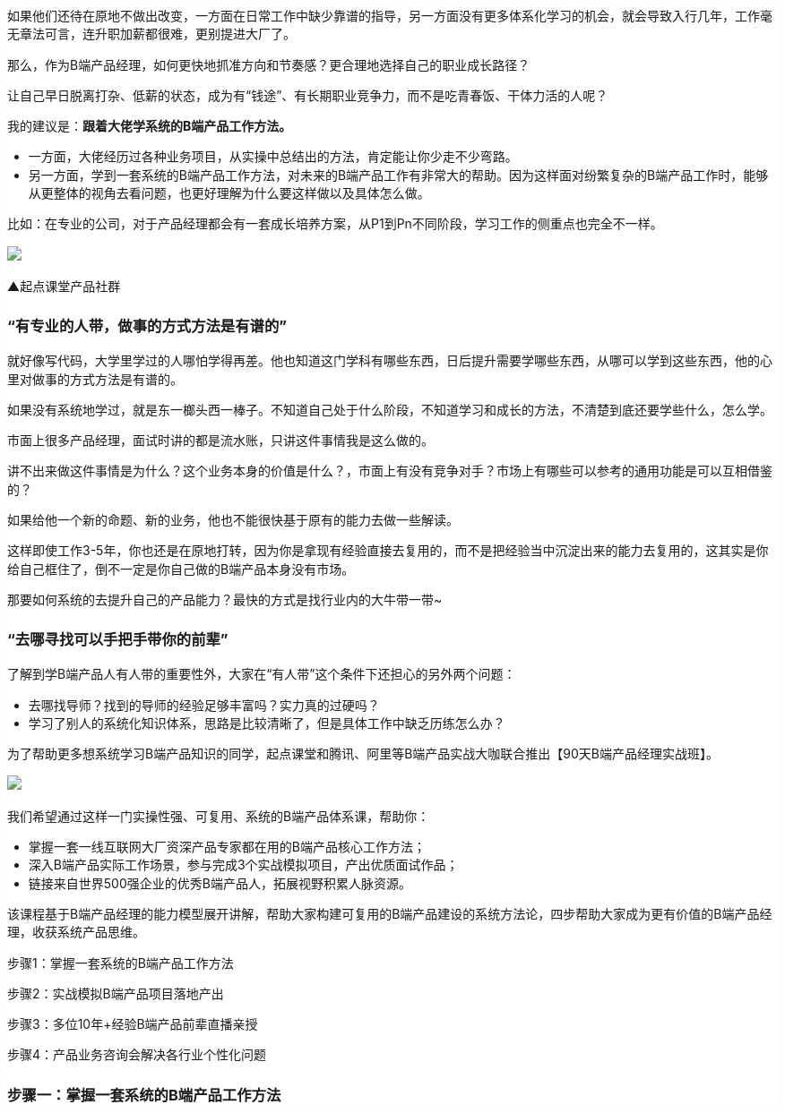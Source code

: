 如果他们还待在原地不做出改变，一方面在日常工作中缺少靠谱的指导，另一方面没有更多体系化学习的机会，就会导致入行几年，工作毫无章法可言，连升职加薪都很难，更别提进大厂了。

那么，作为B端产品经理，如何更快地抓准方向和节奏感？更合理地选择自己的职业成长路径？

让自己早日脱离打杂、低薪的状态，成为有“钱途”、有长期职业竞争力，而不是吃青春饭、干体力活的人呢？

我的建议是：**跟着大佬学系统的B端产品工作方法。**

*   一方面，大佬经历过各种业务项目，从实操中总结出的方法，肯定能让你少走不少弯路。
*   另一方面，学到一套系统的B端产品工作方法，对未来的B端产品工作有非常大的帮助。因为这样面对纷繁复杂的B端产品工作时，能够从更整体的视角去看问题，也更好理解为什么要这样做以及具体怎么做。

比如：在专业的公司，对于产品经理都会有一套成长培养方案，从P1到Pn不同阶段，学习工作的侧重点也完全不一样。

![](https://image.yunyingpai.com/wp/2021/11/DCHOa9XquYqWLXEqNpOA.png)

▲起点课堂产品社群

### “有专业的人带，做事的方式方法是有谱的”

就好像写代码，大学里学过的人哪怕学得再差。他也知道这门学科有哪些东西，日后提升需要学哪些东西，从哪可以学到这些东西，他的心里对做事的方式方法是有谱的。

如果没有系统地学过，就是东一榔头西一棒子。不知道自己处于什么阶段，不知道学习和成长的方法，不清楚到底还要学些什么，怎么学。

市面上很多产品经理，面试时讲的都是流水账，只讲这件事情我是这么做的。

讲不出来做这件事情是为什么？这个业务本身的价值是什么？，市面上有没有竞争对手？市场上有哪些可以参考的通用功能是可以互相借鉴的？

如果给他一个新的命题、新的业务，他也不能很快基于原有的能力去做一些解读。

这样即使工作3-5年，你也还是在原地打转，因为你是拿现有经验直接去复用的，而不是把经验当中沉淀出来的能力去复用的，这其实是你给自己框住了，倒不一定是你自己做的B端产品本身没有市场。

那要如何系统的去提升自己的产品能力？最快的方式是找行业内的大牛带一带~

### “去哪寻找可以手把手带你的前辈”

了解到学B端产品人有人带的重要性外，大家在“有人带”这个条件下还担心的另外两个问题：

*   去哪找导师？找到的导师的经验足够丰富吗？实力真的过硬吗？
*   学习了别人的系统化知识体系，思路是比较清晰了，但是具体工作中缺乏历练怎么办？

为了帮助更多想系统学习B端产品知识的同学，起点课堂和腾讯、阿里等B端产品实战大咖联合推出【90天B端产品经理实战班】。

![](https://image.yunyingpai.com/wp/2021/11/XOPEzqYzaROmqNXUBSss.png)

我们希望通过这样一门实操性强、可复用、系统的B端产品体系课，帮助你：

*   掌握一套一线互联网大厂资深产品专家都在用的B端产品核心工作方法；
*   深入B端产品实际工作场景，参与完成3个实战模拟项目，产出优质面试作品；
*   链接来自世界500强企业的优秀B端产品人，拓展视野积累人脉资源。

该课程基于B端产品经理的能力模型展开讲解，帮助大家构建可复用的B端产品建设的系统方法论，四步帮助大家成为更有价值的B端产品经理，收获系统产品思维。

步骤1：掌握一套系统的B端产品工作方法

步骤2：实战模拟B端产品项目落地产出

步骤3：多位10年+经验B端产品前辈直播亲授

步骤4：产品业务咨询会解决各行业个性化问题

### 步骤一：掌握一套系统的B端产品工作方法
